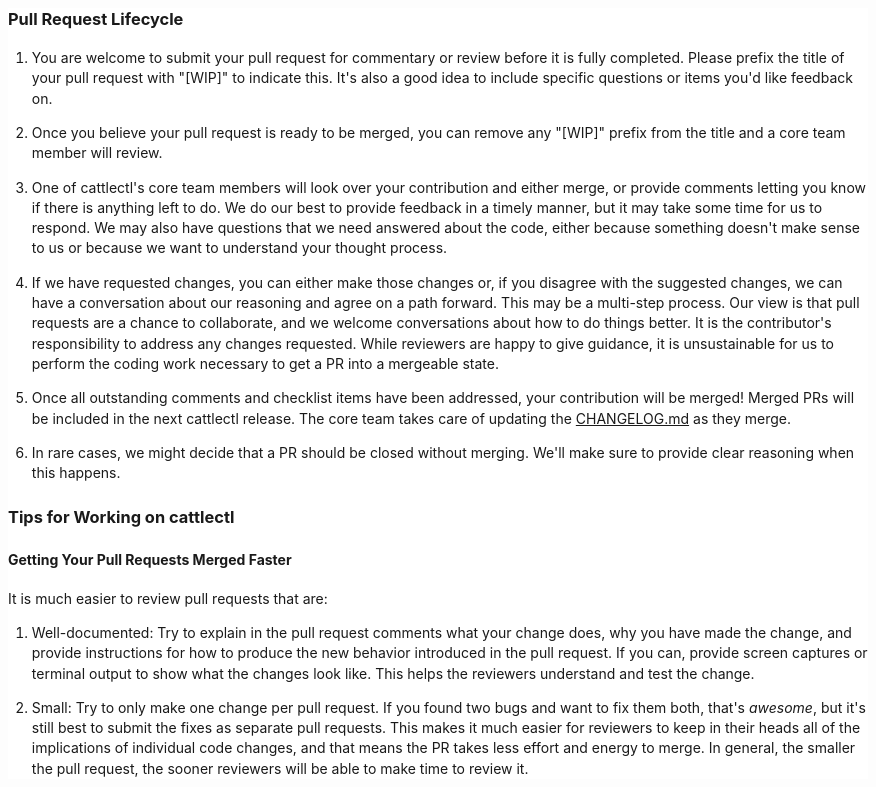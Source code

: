### Pull Request Lifecycle

1. You are welcome to submit your pull request for commentary or review before
  it is fully completed. Please prefix the title of your pull request with
  "[WIP]" to indicate this. It's also a good idea to include specific questions
  or items you'd like feedback on.

2. Once you believe your pull request is ready to be merged, you can remove any
  "[WIP]" prefix from the title and a core team member will review.

3. One of cattlectl's core team members will look over your contribution and
  either merge, or provide comments letting you know if there is anything left
  to do. We do our best to provide feedback in a timely manner, but it may take
  some time for us to respond. We may also have questions that we need answered
  about the code, either because something doesn't make sense to us or because
  we want to understand your thought process.

4. If we have requested changes, you can either make those changes or, if you
  disagree with the suggested changes, we can have a conversation about our
  reasoning and agree on a path forward. This may be a multi-step process. Our
  view is that pull requests are a chance to collaborate, and we welcome
  conversations about how to do things better. It is the contributor's
  responsibility to address any changes requested. While reviewers are happy to
  give guidance, it is unsustainable for us to perform the coding work necessary
  to get a PR into a mergeable state.

5. Once all outstanding comments and checklist items have been addressed, your
  contribution will be merged! Merged PRs will be included in the next
  cattlectl release. The core team takes care of updating the
  [CHANGELOG.md](../CHANGELOG.md) as they merge.

6. In rare cases, we might decide that a PR should be closed without merging.
  We'll make sure to provide clear reasoning when this happens.


### Tips for Working on cattlectl

#### Getting Your Pull Requests Merged Faster

It is much easier to review pull requests that are:

1. Well-documented: Try to explain in the pull request comments what your
   change does, why you have made the change, and provide instructions for how
   to produce the new behavior introduced in the pull request. If you can,
   provide screen captures or terminal output to show what the changes look
   like. This helps the reviewers understand and test the change.

2. Small: Try to only make one change per pull request. If you found two bugs
   and want to fix them both, that's _awesome_, but it's still best to submit
   the fixes as separate pull requests. This makes it much easier for reviewers
   to keep in their heads all of the implications of individual code changes,
   and that means the PR takes less effort and energy to merge. In general, the
   smaller the pull request, the sooner reviewers will be able to make time to
   review it.
